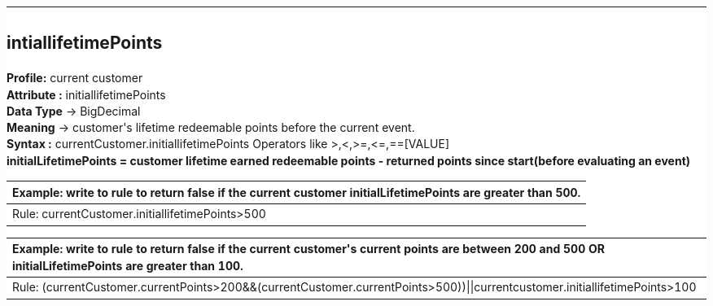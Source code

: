 ***

## **intiallifetimePoints**

**Profile:** current customer\
**Attribute :** initiallifetimePoints\
**Data Type** -> BigDecimal\
**Meaning** -> customer's lifetime redeemable points before the current event.\
**Syntax :** currentCustomer.initiallifetimePoints Operators like >,\<,>=,\<=,==[VALUE]\
**initialLifetimePoints = customer lifetime earned redeemable points - returned points since start(before evaluating an event)**

| Example: write to rule to return false if the current customer initialLifetimePoints are greater than 500. |
| :--------------------------------------------------------------------------------------------------------- |
| Rule: currentCustomer.initiallifetimePoints>500                                                            |

| Example: write to rule to return false if the current customer's current points are between 200 and 500  OR initialLifetimePoints are greater than 100. |
| :------------------------------------------------------------------------------------------------------------------------------------------------------ |
| Rule: (currentCustomer.currentPoints>200&&(currentCustomer.currentPoints>500))\|\|currentcustomer.initiallifetimePoints>100                             |
